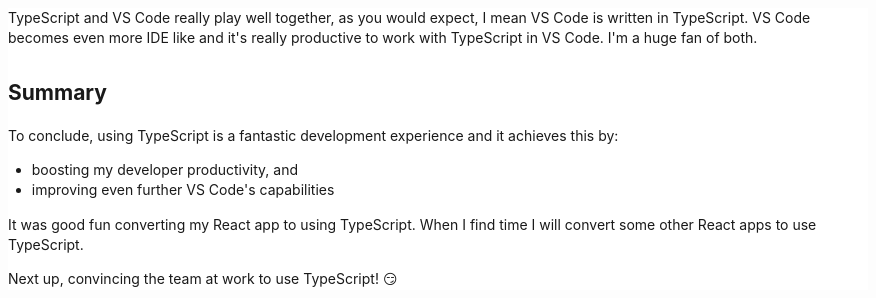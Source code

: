 TypeScript and VS Code really play well together, as you would expect, I mean VS Code is written in TypeScript. VS Code becomes even more IDE like and it's really productive to work with TypeScript in VS Code. I'm a huge fan of both.

## Summary

To conclude, using TypeScript is a fantastic development experience and it achieves this by:

* boosting my developer productivity, and
* improving even further VS Code's capabilities

It was good fun converting my React app to using TypeScript. When I find time I will convert some other React apps to use TypeScript.

Next up, convincing the team at work to use TypeScript! 😏
